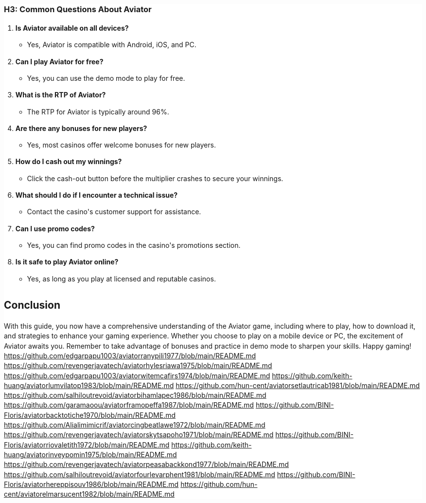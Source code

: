 ### H3: Common Questions About Aviator

1.  **Is Aviator available on all devices?**

    -   Yes, Aviator is compatible with Android, iOS, and PC.

2.  **Can I play Aviator for free?**

    -   Yes, you can use the demo mode to play for free.

3.  **What is the RTP of Aviator?**

    -   The RTP for Aviator is typically around 96%.

4.  **Are there any bonuses for new players?**

    -   Yes, most casinos offer welcome bonuses for new players.

5.  **How do I cash out my winnings?**

    -   Click the cash-out button before the multiplier crashes to
        secure your winnings.

6.  **What should I do if I encounter a technical issue?**

    -   Contact the casino's customer support for assistance.

7.  **Can I use promo codes?**

    -   Yes, you can find promo codes in the casino\'s promotions
        section.

8.  **Is it safe to play Aviator online?**

    -   Yes, as long as you play at licensed and reputable casinos.

## Conclusion

With this guide, you now have a comprehensive understanding of the
Aviator game, including where to play, how to download it, and
strategies to enhance your gaming experience. Whether you choose to play
on a mobile device or PC, the excitement of Aviator awaits you. Remember
to take advantage of bonuses and practice in demo mode to sharpen your
skills. Happy gaming!
https://github.com/edgarpapu1003/aviatorranypili1977/blob/main/README.md
https://github.com/revengerjavatech/aviatorhylesriawa1975/blob/main/README.md
https://github.com/edgarpapu1003/aviatorwitemcafirs1974/blob/main/README.md
https://github.com/keith-huang/aviatorlumvilatop1983/blob/main/README.md
https://github.com/hun-cent/aviatorsetlautricab1981/blob/main/README.md
https://github.com/salhiloutrevoid/aviatorbihamlapec1986/blob/main/README.md
https://github.com/garamaoou/aviatorframopeffa1987/blob/main/README.md
https://github.com/BINI-Floris/aviatorbacktotiche1970/blob/main/README.md
https://github.com/Alialimimicrif/aviatorcingbeatlawe1972/blob/main/README.md
https://github.com/revengerjavatech/aviatorskytsapoho1971/blob/main/README.md
https://github.com/BINI-Floris/aviatorriovaletith1972/blob/main/README.md
https://github.com/keith-huang/aviatorinveypomin1975/blob/main/README.md
https://github.com/revengerjavatech/aviatorpeasabackkond1977/blob/main/README.md
https://github.com/salhiloutrevoid/aviatorfourlevarphent1981/blob/main/README.md
https://github.com/BINI-Floris/aviatorhereppisouv1986/blob/main/README.md
https://github.com/hun-cent/aviatorelmarsucent1982/blob/main/README.md

